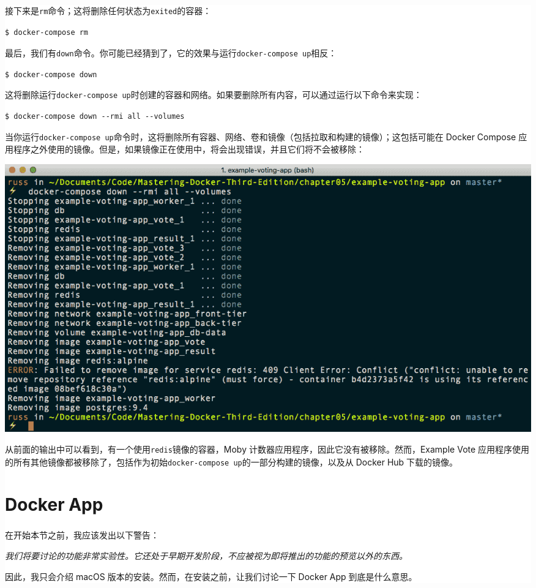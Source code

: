 接下来是`rm`命令；这将删除任何状态为`exited`的容器：

```
$ docker-compose rm
```

最后，我们有`down`命令。你可能已经猜到了，它的效果与运行`docker-compose up`相反：

```
$ docker-compose down
```

这将删除运行`docker-compose up`时创建的容器和网络。如果要删除所有内容，可以通过运行以下命令来实现：

```
$ docker-compose down --rmi all --volumes
```

当你运行`docker-compose up`命令时，这将删除所有容器、网络、卷和镜像（包括拉取和构建的镜像）；这包括可能在 Docker Compose 应用程序之外使用的镜像。但是，如果镜像正在使用中，将会出现错误，并且它们将不会被移除：

![](img/08087e2a-53d9-4ff6-829c-6133c8470532.png)

从前面的输出中可以看到，有一个使用`redis`镜像的容器，Moby 计数器应用程序，因此它没有被移除。然而，Example Vote 应用程序使用的所有其他镜像都被移除了，包括作为初始`docker-compose up`的一部分构建的镜像，以及从 Docker Hub 下载的镜像。

# Docker App

在开始本节之前，我应该发出以下警告：

*我们将要讨论的功能非常实验性。它还处于早期开发阶段，不应被视为即将推出的功能的预览以外的东西。*

因此，我只会介绍 macOS 版本的安装。然而，在安装之前，让我们讨论一下 Docker App 到底是什么意思。
